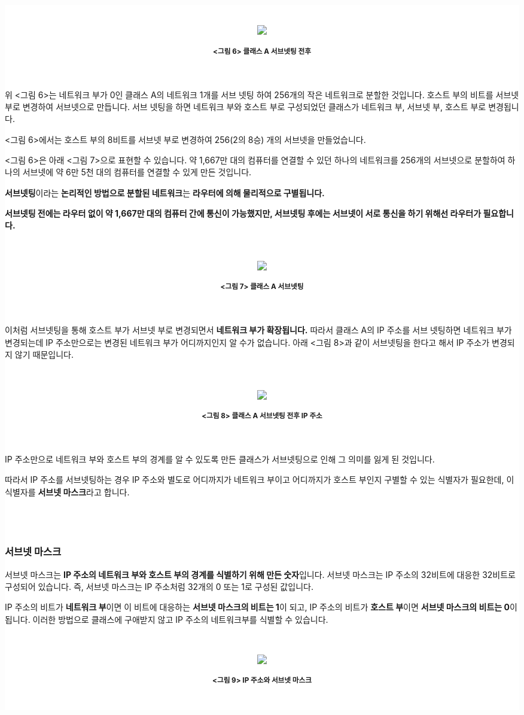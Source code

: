 <br/><p align = "center">
<img src = "https://img1.daumcdn.net/thumb/R1280x0/?scode=mtistory2&fname=https%3A%2F%2Fblog.kakaocdn.net%2Fdn%2FbLDjgW%2FbtqNU2Cuug8%2F02uFH1sdsBsygX5K8oWUT0%2Fimg.png">
</p>
<p align = "center">
<sup><b><그림 6> 클래스 A 서브넷팅 전후</b></sup>
</p><br/>

위 <그림 6>는 네트워크 부가 0인 클래스 A의 네트워크 1개를 서브 넷팅 하여 256개의 작은 네트워크로 분할한 것입니다. 호스트 부의 비트를 서브넷 부로 변경하여 서브넷으로 만듭니다. 서브 넷팅을 하면 네트워크 부와 호스트 부로 구성되었던 클래스가 네트워크 부, 서브넷 부, 호스트 부로 변경됩니다.

<그림 6>에서는 호스트 부의 8비트를 서브넷 부로 변경하여 256(2의 8승) 개의 서브넷을 만들었습니다.

<그림 6>은 아래 <그림 7>으로 표현할 수 있습니다. 약 1,667만 대의 컴퓨터를 연결할 수 있던 하나의 네트워크를 256개의 서브넷으로 분할하여 하나의 서브넷에 약 6만 5천 대의 컴퓨터를 연결할 수 있게 만든 것입니다.

**서브넷팅**이라는 **논리적인 방법으로 분할된 네트워크**는 **라우터에 의해 물리적으로 구별됩니다.**

**서브넷팅 전에는 라우터 없이 약 1,667만 대의 컴퓨터 간에 통신이 가능했지만, 서브넷팅 후에는 서브넷이 서로 통신을 하기 위해선 라우터가 필요합니다.**

<br/><p align = "center">
<img src = "https://img1.daumcdn.net/thumb/R1280x0/?scode=mtistory2&fname=https%3A%2F%2Fblog.kakaocdn.net%2Fdn%2FF4v9U%2FbtqNQ3B9RZe%2FwrekukTJGap7CaLED5Q8qK%2Fimg.png">
</p>
<p align = "center">
<sup><b><그림 7> 클래스 A 서브넷팅</b></sup>
</p><br/>

이처럼 서브넷팅을 통해 호스트 부가 서브넷 부로 변경되면서 **네트워크 부가 확장됩니다.** 따라서 클래스 A의 IP 주소를 서브 넷팅하면 네트워크 부가 변경되는데 IP 주소만으로는 변경된 네트워크 부가 어디까지인지 알 수가 없습니다. 아래 <그림 8>과 같이 서브넷팅을 한다고 해서 IP 주소가 변경되지 않기 때문입니다.

<br/><p align = "center">
<img src = "https://img1.daumcdn.net/thumb/R1280x0/?scode=mtistory2&fname=https%3A%2F%2Fblog.kakaocdn.net%2Fdn%2FNra50%2FbtqNVBdAkta%2Fvg6xAckyibp9o9MwnSxnGk%2Fimg.png">
</p>
<p align = "center">
<sup><b><그림 8> 클래스 A 서브넷팅 전후 IP 주소</b></sup>
</p><br/>

IP 주소만으로 네트워크 부와 호스트 부의 경계를 알 수 있도록 만든 클래스가 서브넷팅으로 인해 그 의미를 잃게 된 것입니다.

따라서 IP 주소를 서브넷팅하는 경우 IP 주소와 별도로 어디까지가 네트워크 부이고 어디까지가 호스트 부인지 구별할 수 있는 식별자가 필요한데, 이 식별자를 **서브넷 마스크**라고 합니다.

 
<br/><br/>

### 서브넷 마스크

서브넷 마스크는 **IP 주소의 네트워크 부와 호스트 부의 경계를 식별하기 위해 만든 숫자**입니다. 서브넷 마스크는 IP 주소의 32비트에 대응한 32비트로 구성되어 있습니다. 즉, 서브넷 마스크는 IP 주소처럼 32개의 0 또는 1로 구성된 값입니다.

IP 주소의 비트가 **네트워크 부**이면 이 비트에 대응하는 **서브넷 마스크의 비트는 1**이 되고, IP 주소의 비트가 **호스트 부**이면 **서브넷 마스크의 비트는 0**이 됩니다. 이러한 방법으로 클래스에 구애받지 않고 IP 주소의 네트워크부를 식별할 수 있습니다.

<br/><p align = "center">
<img src = "https://img1.daumcdn.net/thumb/R1280x0/?scode=mtistory2&fname=https%3A%2F%2Fblog.kakaocdn.net%2Fdn%2FdhZD1c%2FbtqNQbm9E11%2Fi3A3mZj3px0rYm1DedeAj0%2Fimg.png">
</p>
<p align = "center">
<sup><b><그림 9> IP 주소와 서브넷 마스크</b></sup>
</p><br/>
